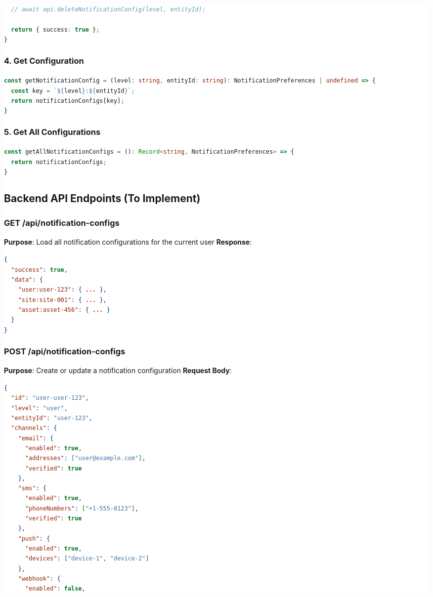```typescript
  // await api.deleteNotificationConfig(level, entityId);
  
  return { success: true };
}
```

### 4. Get Configuration
```typescript
const getNotificationConfig = (level: string, entityId: string): NotificationPreferences | undefined => {
  const key = `${level}:${entityId}`;
  return notificationConfigs[key];
}
```

### 5. Get All Configurations
```typescript
const getAllNotificationConfigs = (): Record<string, NotificationPreferences> => {
  return notificationConfigs;
}
```

## Backend API Endpoints (To Implement)

### GET /api/notification-configs
**Purpose**: Load all notification configurations for the current user
**Response**:
```json
{
  "success": true,
  "data": {
    "user:user-123": { ... },
    "site:site-001": { ... },
    "asset:asset-456": { ... }
  }
}
```

### POST /api/notification-configs
**Purpose**: Create or update a notification configuration
**Request Body**:
```json
{
  "id": "user-user-123",
  "level": "user",
  "entityId": "user-123",
  "channels": {
    "email": {
      "enabled": true,
      "addresses": ["user@example.com"],
      "verified": true
    },
    "sms": {
      "enabled": true,
      "phoneNumbers": ["+1-555-0123"],
      "verified": true
    },
    "push": {
      "enabled": true,
      "devices": ["device-1", "device-2"]
    },
    "webhook": {
      "enabled": false,
```

  [key]: newConfig,